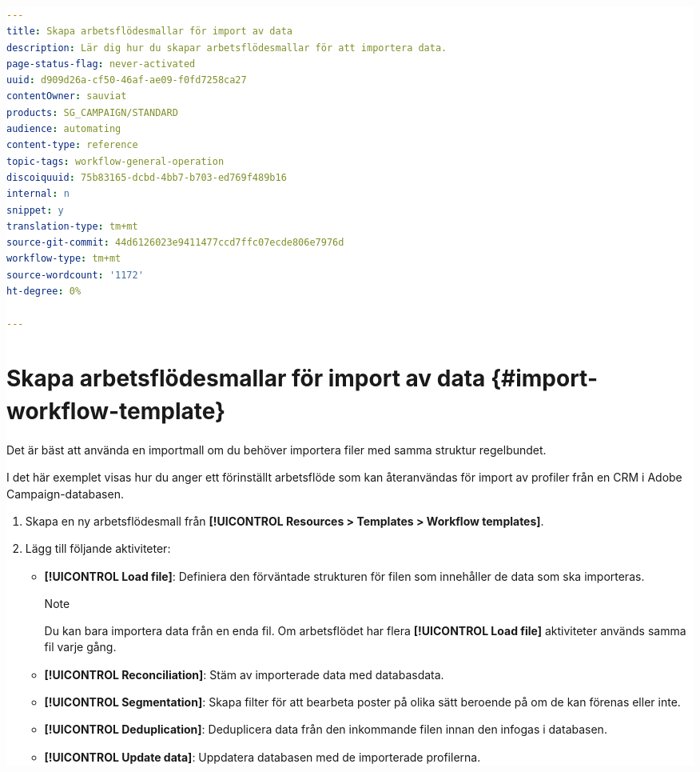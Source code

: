 ```yaml
---
title: Skapa arbetsflödesmallar för import av data
description: Lär dig hur du skapar arbetsflödesmallar för att importera data.
page-status-flag: never-activated
uuid: d909d26a-cf50-46af-ae09-f0fd7258ca27
contentOwner: sauviat
products: SG_CAMPAIGN/STANDARD
audience: automating
content-type: reference
topic-tags: workflow-general-operation
discoiquuid: 75b83165-dcbd-4bb7-b703-ed769f489b16
internal: n
snippet: y
translation-type: tm+mt
source-git-commit: 44d6126023e9411477ccd7ffc07ecde806e7976d
workflow-type: tm+mt
source-wordcount: '1172'
ht-degree: 0%

---
```



# Skapa arbetsflödesmallar för import av data {#import-workflow-template}

Det är bäst att använda en importmall om du behöver importera filer med samma struktur regelbundet.

I det här exemplet visas hur du anger ett förinställt arbetsflöde som kan återanvändas för import av profiler från en CRM i Adobe Campaign-databasen.

1. Skapa en ny arbetsflödesmall från **[!UICONTROL Resources > Templates > Workflow templates]**.
1. Lägg till följande aktiviteter:

   * **[!UICONTROL Load file]**: Definiera den förväntade strukturen för filen som innehåller de data som ska importeras.

      >[!NOTE]
      >
      >Du kan bara importera data från en enda fil. Om arbetsflödet har flera **[!UICONTROL Load file]** aktiviteter används samma fil varje gång.

   * **[!UICONTROL Reconciliation]**: Stäm av importerade data med databasdata.
   * **[!UICONTROL Segmentation]**: Skapa filter för att bearbeta poster på olika sätt beroende på om de kan förenas eller inte.
   * **[!UICONTROL Deduplication]**: Deduplicera data från den inkommande filen innan den infogas i databasen.
   * **[!UICONTROL Update data]**: Uppdatera databasen med de importerade profilerna.